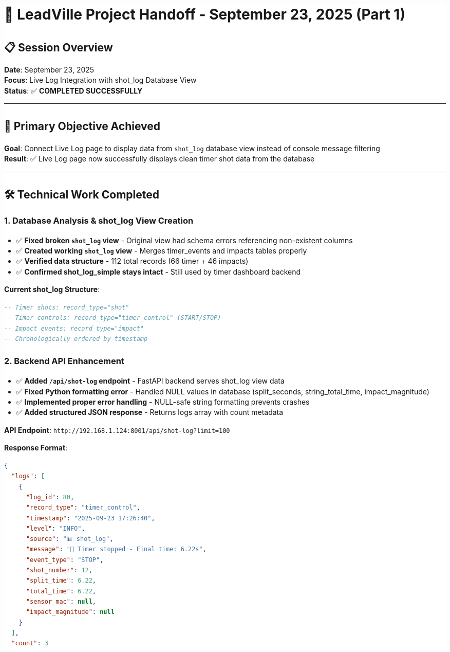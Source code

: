 # 🎯 LeadVille Project Handoff - September 23, 2025 (Part 1)

## 📋 **Session Overview**
**Date**: September 23, 2025  
**Focus**: Live Log Integration with shot_log Database View  
**Status**: ✅ **COMPLETED SUCCESSFULLY**  

---

## 🎯 **Primary Objective Achieved**
**Goal**: Connect Live Log page to display data from `shot_log` database view instead of console message filtering  
**Result**: ✅ Live Log page now successfully displays clean timer shot data from the database

---

## 🛠️ **Technical Work Completed**

### 1. **Database Analysis & shot_log View Creation**
- ✅ **Fixed broken `shot_log` view** - Original view had schema errors referencing non-existent columns
- ✅ **Created working `shot_log` view** - Merges timer_events and impacts tables properly
- ✅ **Verified data structure** - 112 total records (66 timer + 46 impacts)
- ✅ **Confirmed shot_log_simple stays intact** - Still used by timer dashboard backend

**Current shot_log Structure**:
```sql
-- Timer shots: record_type="shot" 
-- Timer controls: record_type="timer_control" (START/STOP)
-- Impact events: record_type="impact"
-- Chronologically ordered by timestamp
```

### 2. **Backend API Enhancement**
- ✅ **Added `/api/shot-log` endpoint** - FastAPI backend serves shot_log view data
- ✅ **Fixed Python formatting error** - Handled NULL values in database (split_seconds, string_total_time, impact_magnitude)
- ✅ **Implemented proper error handling** - NULL-safe string formatting prevents crashes
- ✅ **Added structured JSON response** - Returns logs array with count metadata

**API Endpoint**: `http://192.168.1.124:8001/api/shot-log?limit=100`

**Response Format**:
```json
{
  "logs": [
    {
      "log_id": 80,
      "record_type": "timer_control", 
      "timestamp": "2025-09-23 17:26:40",
      "level": "INFO",
      "source": "📊 shot_log",
      "message": "🏁 Timer stopped - Final time: 6.22s",
      "event_type": "STOP",
      "shot_number": 12,
      "split_time": 6.22,
      "total_time": 6.22,
      "sensor_mac": null,
      "impact_magnitude": null
    }
  ],
  "count": 3
```
